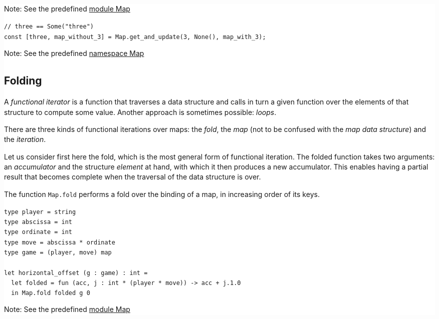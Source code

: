 Note: See the predefined
[module Map](../reference/map-reference)

</Syntax>

<Syntax syntax="jsligo">

```jsligo group=map_updating
// three == Some("three")
const [three, map_without_3] = Map.get_and_update(3, None(), map_with_3);
```

Note: See the predefined
[namespace Map](../reference/map-reference)

</Syntax>

## Folding

A *functional iterator* is a function that traverses a data structure
and calls in turn a given function over the elements of that structure
to compute some value. Another approach is sometimes possible:
*loops*.

There are three kinds of functional iterations over maps: the *fold*,
the *map* (not to be confused with the *map data structure*) and the
*iteration*.

Let us consider first here the fold, which is the most general form of
functional iteration. The folded function takes two arguments: an
*accumulator* and the structure *element* at hand, with which it then
produces a new accumulator. This enables having a partial result that
becomes complete when the traversal of the data structure is over.

The function `Map.fold` performs a fold over the binding of a map, in
increasing order of its keys.

<Syntax syntax="cameligo">

```cameligo group=map_folding
type player = string
type abscissa = int
type ordinate = int
type move = abscissa * ordinate
type game = (player, move) map

let horizontal_offset (g : game) : int =
  let folded = fun (acc, j : int * (player * move)) -> acc + j.1.0
  in Map.fold folded g 0
```

Note: See the predefined
[module Map](../reference/map-reference)

</Syntax>

<Syntax syntax="jsligo">
